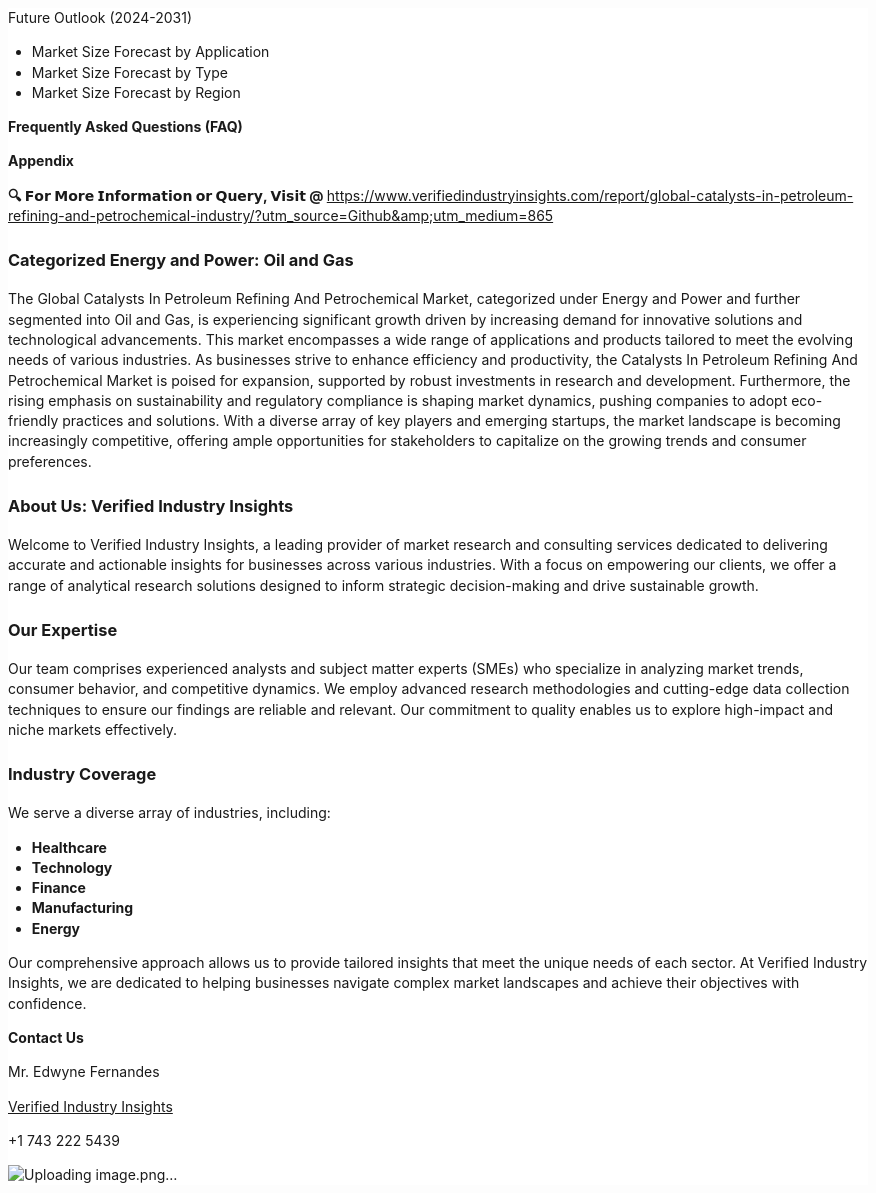 Future Outlook (2024-2031)</strong></p><ul><li>Market Size Forecast by Application</li><li>Market Size Forecast by Type</li><li>Market Size Forecast by Region</li></ul><p><strong>Frequently Asked Questions (FAQ)</strong></p><p><strong>Appendix<br /></strong></p><p><strong>🔍 𝗙𝗼𝗿 𝗠𝗼𝗿𝗲 𝗜𝗻𝗳𝗼𝗿𝗺𝗮𝘁𝗶𝗼𝗻 𝗼𝗿 𝗤𝘂𝗲𝗿𝘆, 𝗩𝗶𝘀𝗶𝘁 @ </strong><a href="https://www.verifiedindustryinsights.com/report/global-catalysts-in-petroleum-refining-and-petrochemical-industry/?utm_source=Github&amp;utm_medium=865">https://www.verifiedindustryinsights.com/report/global-catalysts-in-petroleum-refining-and-petrochemical-industry/?utm_source=Github&amp;utm_medium=865</a>&nbsp;</p><h3>Categorized Energy and Power: Oil and Gas </h3><p>The Global Catalysts In Petroleum Refining And Petrochemical Market, categorized under Energy and Power and further segmented into Oil and Gas, is experiencing significant growth driven by increasing demand for innovative solutions and technological advancements. This market encompasses a wide range of applications and products tailored to meet the evolving needs of various industries. As businesses strive to enhance efficiency and productivity, the Catalysts In Petroleum Refining And Petrochemical Market is poised for expansion, supported by robust investments in research and development. Furthermore, the rising emphasis on sustainability and regulatory compliance is shaping market dynamics, pushing companies to adopt eco-friendly practices and solutions. With a diverse array of key players and emerging startups, the market landscape is becoming increasingly competitive, offering ample opportunities for stakeholders to capitalize on the growing trends and consumer preferences.</p><h3>About Us: Verified Industry Insights</h3><p>Welcome to Verified Industry Insights, a leading provider of market research and consulting services dedicated to delivering accurate and actionable insights for businesses across various industries. With a focus on empowering our clients, we offer a range of analytical research solutions designed to inform strategic decision-making and drive sustainable growth.</p><h3>Our Expertise</h3><p>Our team comprises experienced analysts and subject matter experts (SMEs) who specialize in analyzing market trends, consumer behavior, and competitive dynamics. We employ advanced research methodologies and cutting-edge data collection techniques to ensure our findings are reliable and relevant. Our commitment to quality enables us to explore high-impact and niche markets effectively.</p><h3>Industry Coverage</h3><p>We serve a diverse array of industries, including:</p><ul><li><strong>Healthcare</strong></li><li><strong>Technology</strong></li><li><strong>Finance</strong></li><li><strong>Manufacturing</strong></li><li><strong>Energy</strong></li></ul><p>Our comprehensive approach allows us to provide tailored insights that meet the unique needs of each sector. At Verified Industry Insights, we are dedicated to helping businesses navigate complex market landscapes and achieve their objectives with confidence.</p><p><strong>Contact Us</strong></p><p>Mr. Edwyne Fernandes</p><p><a href="https://www.verifiedindustryinsights.com/">Verified Industry Insights</a></p><p>+1 743 222 5439</p>
![Uploading image.png…]()
